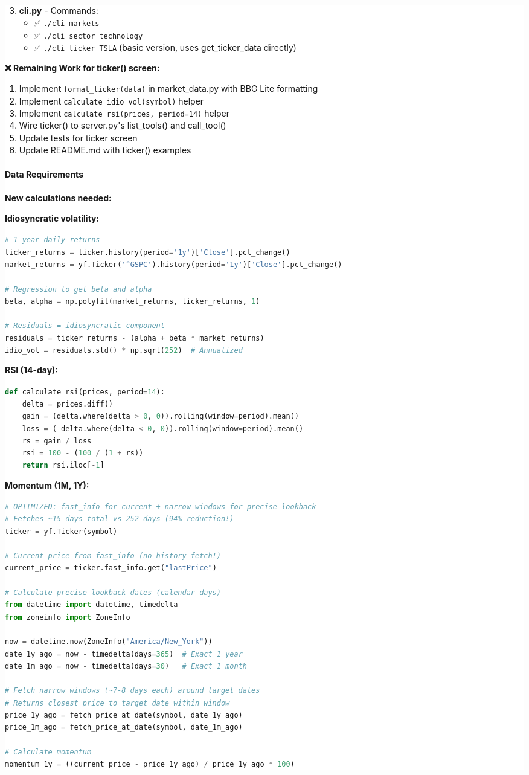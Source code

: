3. **cli.py** - Commands:
   - ✅ `./cli markets`
   - ✅ `./cli sector technology`
   - ✅ `./cli ticker TSLA` (basic version, uses get_ticker_data directly)

**❌ Remaining Work for ticker() screen:**

1. Implement `format_ticker(data)` in market_data.py with BBG Lite formatting
2. Implement `calculate_idio_vol(symbol)` helper
3. Implement `calculate_rsi(prices, period=14)` helper
4. Wire ticker() to server.py's list_tools() and call_tool()
5. Update tests for ticker screen
6. Update README.md with ticker() examples

#### Data Requirements

**New calculations needed:**

**Idiosyncratic volatility:**
```python
# 1-year daily returns
ticker_returns = ticker.history(period='1y')['Close'].pct_change()
market_returns = yf.Ticker('^GSPC').history(period='1y')['Close'].pct_change()

# Regression to get beta and alpha
beta, alpha = np.polyfit(market_returns, ticker_returns, 1)

# Residuals = idiosyncratic component
residuals = ticker_returns - (alpha + beta * market_returns)
idio_vol = residuals.std() * np.sqrt(252)  # Annualized
```

**RSI (14-day):**
```python
def calculate_rsi(prices, period=14):
    delta = prices.diff()
    gain = (delta.where(delta > 0, 0)).rolling(window=period).mean()
    loss = (-delta.where(delta < 0, 0)).rolling(window=period).mean()
    rs = gain / loss
    rsi = 100 - (100 / (1 + rs))
    return rsi.iloc[-1]
```

**Momentum (1M, 1Y):**
```python
# OPTIMIZED: fast_info for current + narrow windows for precise lookback
# Fetches ~15 days total vs 252 days (94% reduction!)
ticker = yf.Ticker(symbol)

# Current price from fast_info (no history fetch!)
current_price = ticker.fast_info.get("lastPrice")

# Calculate precise lookback dates (calendar days)
from datetime import datetime, timedelta
from zoneinfo import ZoneInfo

now = datetime.now(ZoneInfo("America/New_York"))
date_1y_ago = now - timedelta(days=365)  # Exact 1 year
date_1m_ago = now - timedelta(days=30)   # Exact 1 month

# Fetch narrow windows (~7-8 days each) around target dates
# Returns closest price to target date within window
price_1y_ago = fetch_price_at_date(symbol, date_1y_ago)
price_1m_ago = fetch_price_at_date(symbol, date_1m_ago)

# Calculate momentum
momentum_1y = ((current_price - price_1y_ago) / price_1y_ago * 100)
```